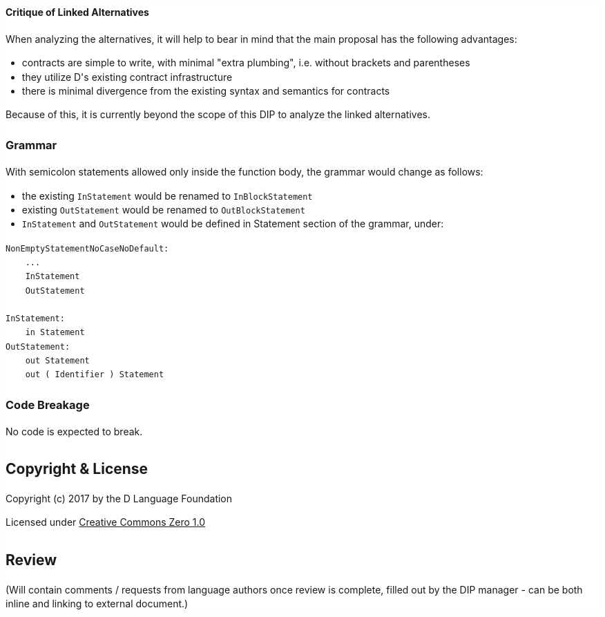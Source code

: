 #### Critique of Linked Alternatives

When analyzing the alternatives, it will help to bear in mind that the main proposal has the following advantages:

- contracts are simple to write, with minimal "extra plumbing", i.e. without brackets and parentheses
- they utilize D's existing contract infrastructure
- there is minimal divergence from the existing syntax and semantics for contracts

Because of this, it is currently beyond the scope of this DIP to analyze the linked alternatives.

### Grammar

With semicolon statements allowed only inside the function body, the grammar would change as follows:

- the existing `InStatement` would be renamed to `InBlockStatement`
- existing `OutStatement` would be renamed to `OutBlockStatement`
- `InStatement` and `OutStatement` would be defined in Statement section of the grammar, under:
```
NonEmptyStatementNoCaseNoDefault:
    ...
    InStatement
    OutStatement

InStatement:
    in Statement
OutStatement:
    out Statement
    out ( Identifier ) Statement
```
### Code Breakage

No code is expected to break.

## Copyright & License

Copyright (c) 2017 by the D Language Foundation

Licensed under [Creative Commons Zero 1.0](https://creativecommons.org/publicdomain/zero/1.0/legalcode.txt)

## Review

(Will contain comments / requests from language authors once review is complete,
filled out by the DIP manager - can be both inline and linking to external
document.)
